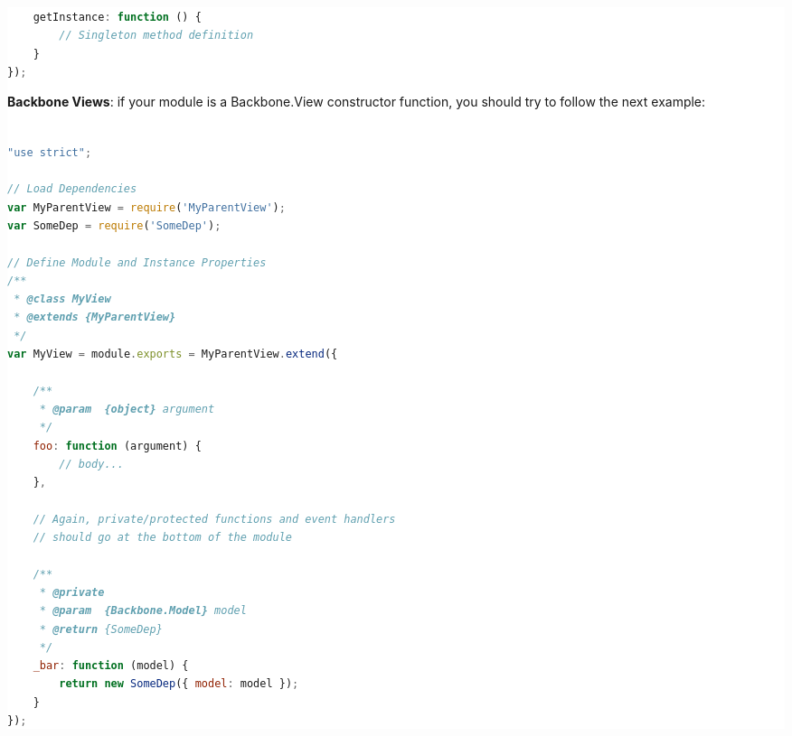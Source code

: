 ```javascript
    getInstance: function () {
        // Singleton method definition
    }
});

```

**Backbone Views**: if your module is a Backbone.View constructor function, you should try to follow the next example:

```javascript

"use strict";

// Load Dependencies
var MyParentView = require('MyParentView');
var SomeDep = require('SomeDep');

// Define Module and Instance Properties
/**
 * @class MyView
 * @extends {MyParentView}
 */
var MyView = module.exports = MyParentView.extend({

    /**
     * @param  {object} argument
     */
    foo: function (argument) {
        // body...
    },

    // Again, private/protected functions and event handlers
    // should go at the bottom of the module

    /**
     * @private
     * @param  {Backbone.Model} model
     * @return {SomeDep}
     */
    _bar: function (model) {
        return new SomeDep({ model: model });
    }
});

```

[avoid-circular-dependencies]: https://github.com/1stdibs/1stdibs-admin-v2/wiki/CommonJS-module-guidelines#avoid-circular-dependency-problems-pattern

